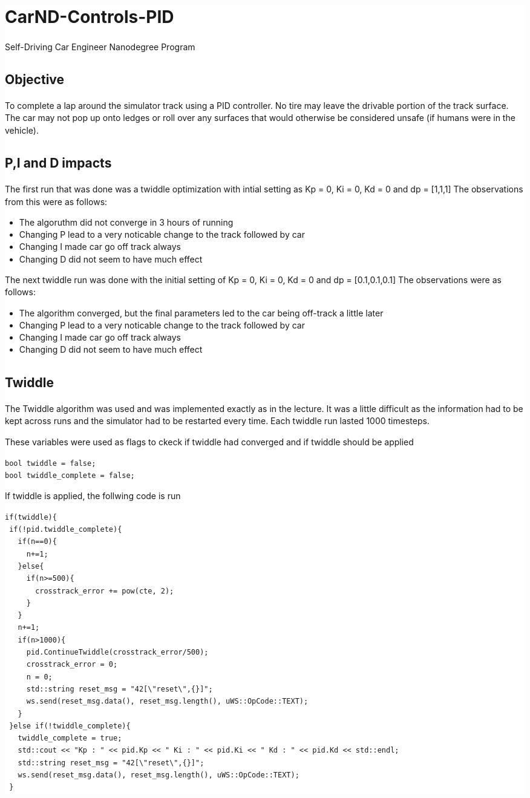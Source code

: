 # CarND-Controls-PID
Self-Driving Car Engineer Nanodegree Program

## Objective
To complete a lap around the simulator track using a PID controller. No tire may leave the drivable portion of the track surface. The car may not pop up onto ledges or roll over any surfaces that would otherwise be considered unsafe (if humans were in the vehicle).

## P,I and D impacts
The first run that was done was a twiddle optimization with intial setting as Kp = 0, Ki = 0, Kd = 0 and dp = \[1,1,1\]
The observations from this were as follows:
* The algoruthm did not converge in 3 hours of running
* Changing P lead to a very noticable change to the track followed by car
* Changing I made car go off track always
* Changing D did not seem to have much effect

The next twiddle run was done with the initial setting of Kp = 0, Ki = 0, Kd = 0 and dp = \[0.1,0.1,0.1\]
The observations were as follows:
* The algorithm converged, but the final parameters led to the car being off-track a little later
* Changing P lead to a very noticable change to the track followed by car
* Changing I made car go off track always
* Changing D did not seem to have much effect

## Twiddle
The Twiddle algorithm was used and was implemented exactly as in the lecture. It was a little difficult as the information had to be kept across runs and the simulator had to be restarted every time. Each twiddle run lasted 1000 timesteps.

These variables were used as flags to ckeck if twiddle had converged and if twiddle should be applied
```
bool twiddle = false;
bool twiddle_complete = false;
```
If twiddle is applied, the follwing code is run
```
if(twiddle){
 if(!pid.twiddle_complete){
   if(n==0){
     n+=1;
   }else{
     if(n>=500){
       crosstrack_error += pow(cte, 2);
     }
   }
   n+=1;
   if(n>1000){
     pid.ContinueTwiddle(crosstrack_error/500);
     crosstrack_error = 0;
     n = 0;
     std::string reset_msg = "42[\"reset\",{}]";
     ws.send(reset_msg.data(), reset_msg.length(), uWS::OpCode::TEXT);
   }
 }else if(!twiddle_complete){
   twiddle_complete = true;
   std::cout << "Kp : " << pid.Kp << " Ki : " << pid.Ki << " Kd : " << pid.Kd << std::endl;
   std::string reset_msg = "42[\"reset\",{}]";
   ws.send(reset_msg.data(), reset_msg.length(), uWS::OpCode::TEXT);
 }
```